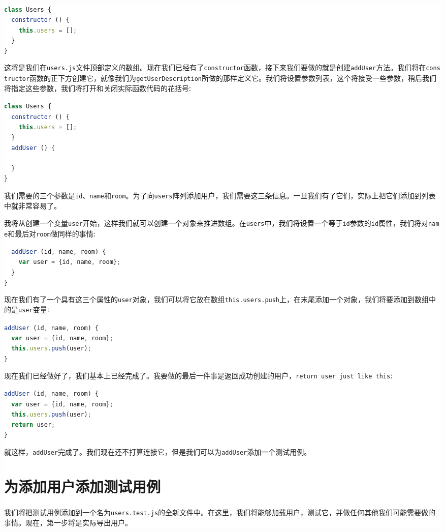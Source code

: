 ```js
class Users {
  constructor () {
    this.users = [];
  }
}
```

这将是我们在`users.js`文件顶部定义的数组。现在我们已经有了`constructor`函数，接下来我们要做的就是创建`addUser`方法。我们将在`constructor`函数的正下方创建它，就像我们为`getUserDescription`所做的那样定义它。我们将设置参数列表，这个将接受一些参数，稍后我们将指定这些参数，我们将打开和关闭实际函数代码的花括号:

```js
class Users {
  constructor () {
    this.users = [];
  }
  addUser () {

  }
}
```

我们需要的三个参数是`id`、`name`和`room`。为了向`users`阵列添加用户，我们需要这三条信息。一旦我们有了它们，实际上把它们添加到列表中就非常容易了。

我将从创建一个变量`user`开始，这样我们就可以创建一个对象来推进数组。在`users`中，我们将设置一个等于`id`参数的`id`属性，我们将对`name`和最后对`room`做同样的事情:

```js
  addUser (id, name, room) {
    var user = {id, name, room};
  }
}
```

现在我们有了一个具有这三个属性的`user`对象，我们可以将它放在数组`this.users.push`上，在末尾添加一个对象，我们将要添加到数组中的是`user`变量:

```js
addUser (id, name, room) {
  var user = {id, name, room};
  this.users.push(user);
}
```

现在我们已经做好了，我们基本上已经完成了。我要做的最后一件事是返回成功创建的用户，`return user just like this`:

```js
addUser (id, name, room) {
  var user = {id, name, room};
  this.users.push(user);
  return user;
}
```

就这样，`addUser`完成了。我们现在还不打算连接它，但是我们可以为`addUser`添加一个测试用例。

# 为添加用户添加测试用例

我们将把测试用例添加到一个名为`users.test.js`的全新文件中。在这里，我们将能够加载用户，测试它，并做任何其他我们可能需要做的事情。现在，第一步将是实际导出用户。
